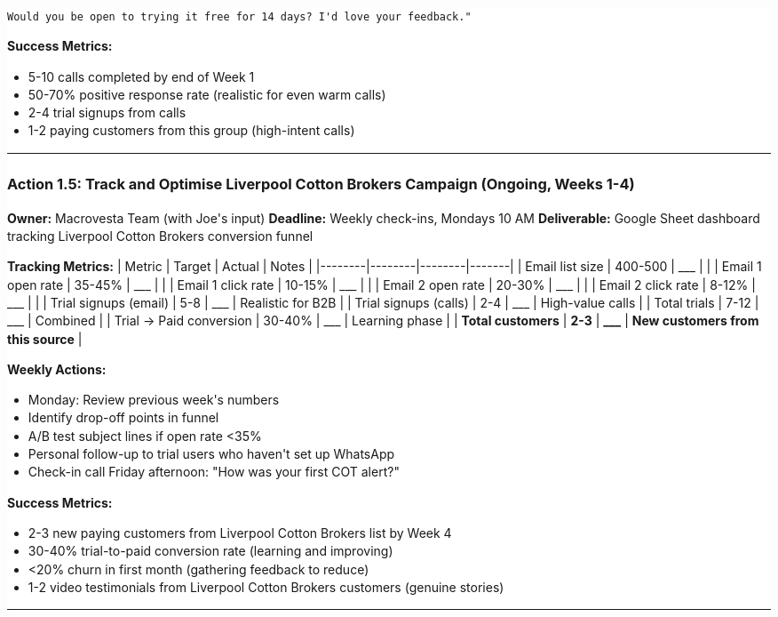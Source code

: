 ```
Would you be open to trying it free for 14 days? I'd love your feedback."
```

**Success Metrics:**
- 5-10 calls completed by end of Week 1
- 50-70% positive response rate (realistic for even warm calls)
- 2-4 trial signups from calls
- 1-2 paying customers from this group (high-intent calls)

---

### Action 1.5: Track and Optimise Liverpool Cotton Brokers Campaign (Ongoing, Weeks 1-4)
**Owner:** Macrovesta Team (with Joe's input)
**Deadline:** Weekly check-ins, Mondays 10 AM
**Deliverable:** Google Sheet dashboard tracking Liverpool Cotton Brokers conversion funnel

**Tracking Metrics:**
| Metric | Target | Actual | Notes |
|--------|--------|--------|-------|
| Email list size | 400-500 | ___ | |
| Email 1 open rate | 35-45% | ___ | |
| Email 1 click rate | 10-15% | ___ | |
| Email 2 open rate | 20-30% | ___ | |
| Email 2 click rate | 8-12% | ___ | |
| Trial signups (email) | 5-8 | ___ | Realistic for B2B |
| Trial signups (calls) | 2-4 | ___ | High-value calls |
| Total trials | 7-12 | ___ | Combined |
| Trial → Paid conversion | 30-40% | ___ | Learning phase |
| **Total customers** | **2-3** | **___** | **New customers from this source** |

**Weekly Actions:**
- Monday: Review previous week's numbers
- Identify drop-off points in funnel
- A/B test subject lines if open rate <35%
- Personal follow-up to trial users who haven't set up WhatsApp
- Check-in call Friday afternoon: "How was your first COT alert?"

**Success Metrics:**
- 2-3 new paying customers from Liverpool Cotton Brokers list by Week 4
- 30-40% trial-to-paid conversion rate (learning and improving)
- <20% churn in first month (gathering feedback to reduce)
- 1-2 video testimonials from Liverpool Cotton Brokers customers (genuine stories)

---
